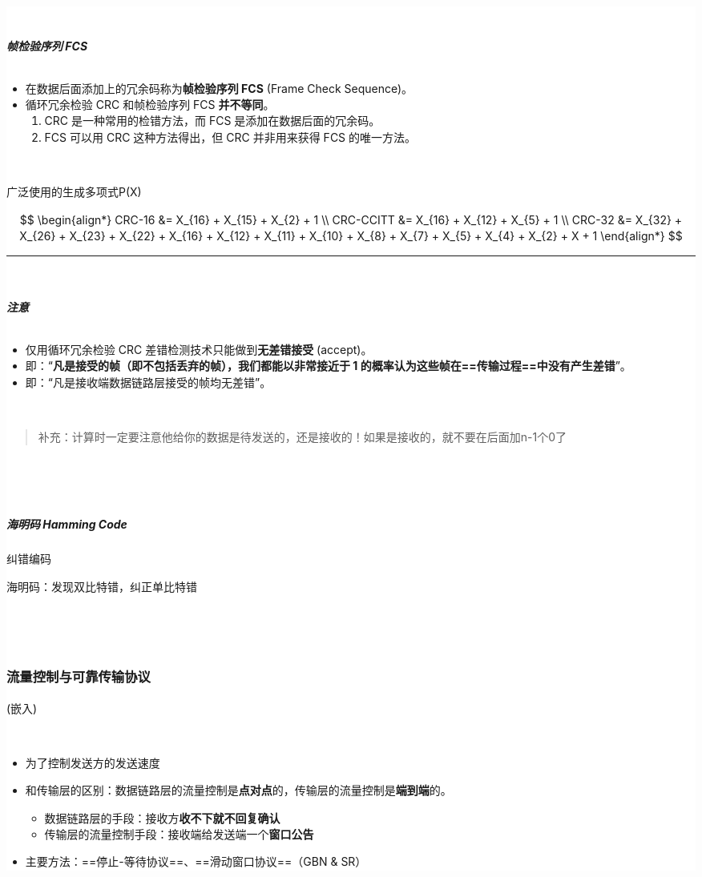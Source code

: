 ‍

###### **帧检验序列 FCS**

- 在数据后面添加上的冗余码称为**帧检验序列 FCS** (Frame Check Sequence)。
- 循环冗余检验 CRC 和帧检验序列 FCS **并不等同**。
  1. CRC 是一种常用的检错方法，而 FCS 是添加在数据后面的冗余码。
  2. FCS 可以用 CRC 这种方法得出，但 CRC 并非用来获得 FCS 的唯一方法。

‍

广泛使用的生成多项式P(X)

$$
\begin{align*}
CRC-16 &= X_{16} + X_{15} + X_{2} + 1 \\
CRC-CCITT &= X_{16} + X_{12} + X_{5} + 1 \\
CRC-32 &= X_{32} + X_{26} + X_{23} + X_{22} + X_{16} + X_{12} + X_{11} + X_{10} + X_{8} + X_{7} + X_{5} + X_{4} + X_{2} + X + 1
\end{align*}
$$

---

‍

###### **注意**

- 仅用循环冗余检验 CRC 差错检测技术只能做到**无差错接受** (accept)。
- 即：“**凡是接受的帧（即不包括丢弃的帧），我们都能以非常接近于 1 的概率认为这些帧在**​**==传输过程==**​**中没有产生差错**”。
- 即：“凡是接收端数据链路层接受的帧均无差错”。

‍

> 补充：计算时一定要注意他给你的数据是待发送的，还是接收的！如果是接收的，就不要在后面加n-1个0了

‍

‍

##### 海明码 Hamming Code

纠错编码

海明码：发现双比特错，纠正单比特错

‍

‍

### 流量控制与可靠传输协议

(嵌入)

‍

* 为了控制发送方的发送速度
* 和传输层的区别：数据链路层的流量控制是**点对点**的，传输层的流量控制是**端到端**的。

  * 数据链路层的手段：接收方**收不下就不回复确认**
  * 传输层的流量控制手段：接收端给发送端一个**窗口公告**
* 主要方法：==停止-等待协议==、==滑动窗口协议==（GBN & SR）
